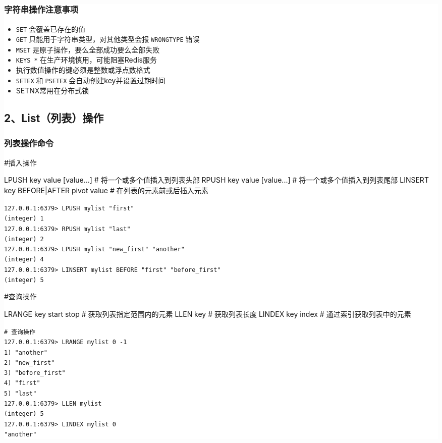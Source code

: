 

### 字符串操作注意事项

- `SET` 会覆盖已存在的值
- `GET` 只能用于字符串类型，对其他类型会报 `WRONGTYPE` 错误
- `MSET` 是原子操作，要么全部成功要么全部失败
- `KEYS *` 在生产环境慎用，可能阻塞Redis服务
- 执行数值操作的键必须是整数或浮点数格式
- `SETEX` 和 `PSETEX` 会自动创建key并设置过期时间
- SETNX常用在分布式锁



## 2、List（列表）操作

### 列表操作命令

#插入操作

LPUSH key value [value...]      # 将一个或多个值插入到列表头部
RPUSH key value [value...]      # 将一个或多个值插入到列表尾部
LINSERT key BEFORE|AFTER pivot value  # 在列表的元素前或后插入元素

```redis
127.0.0.1:6379> LPUSH mylist "first"
(integer) 1
127.0.0.1:6379> RPUSH mylist "last"
(integer) 2
127.0.0.1:6379> LPUSH mylist "new_first" "another"
(integer) 4
127.0.0.1:6379> LINSERT mylist BEFORE "first" "before_first"
(integer) 5
```



#查询操作

LRANGE key start stop           # 获取列表指定范围内的元素
LLEN key                        # 获取列表长度
LINDEX key index                # 通过索引获取列表中的元素

```
# 查询操作
127.0.0.1:6379> LRANGE mylist 0 -1
1) "another"
2) "new_first"
3) "before_first"
4) "first"
5) "last"
127.0.0.1:6379> LLEN mylist
(integer) 5
127.0.0.1:6379> LINDEX mylist 0
"another"
```
